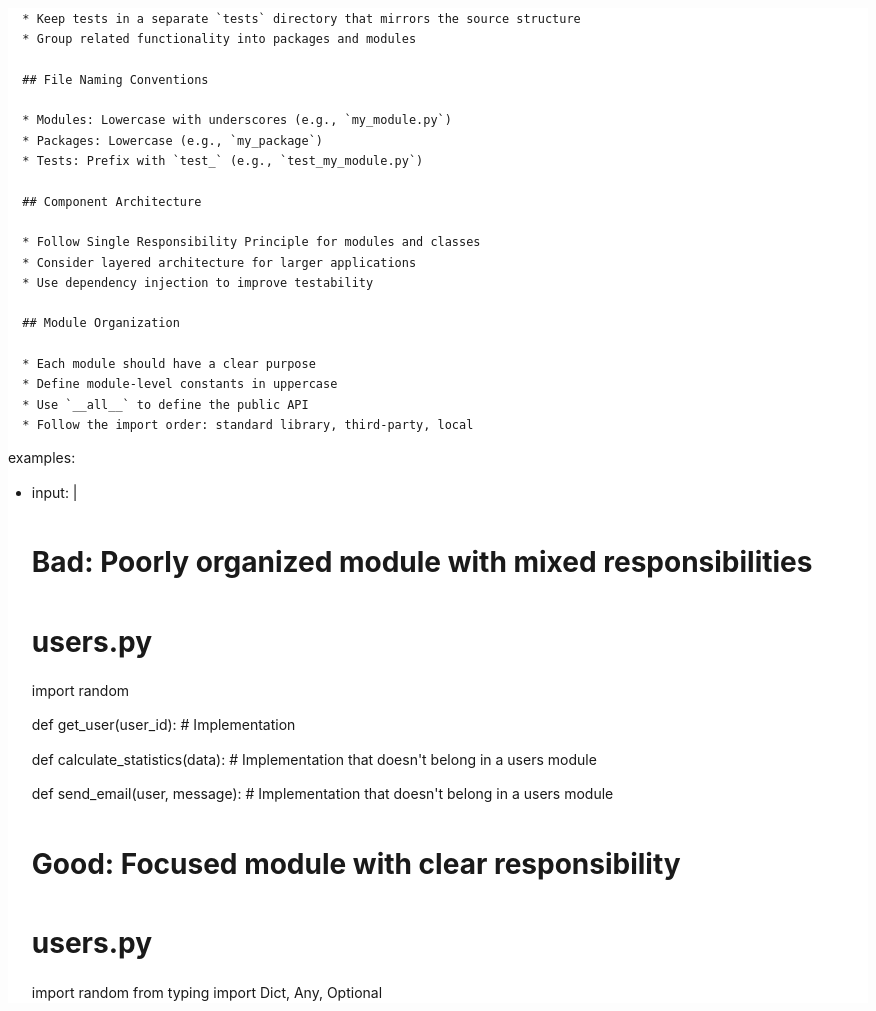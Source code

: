       * Keep tests in a separate `tests` directory that mirrors the source structure
      * Group related functionality into packages and modules

      ## File Naming Conventions

      * Modules: Lowercase with underscores (e.g., `my_module.py`)
      * Packages: Lowercase (e.g., `my_package`)
      * Tests: Prefix with `test_` (e.g., `test_my_module.py`)

      ## Component Architecture

      * Follow Single Responsibility Principle for modules and classes
      * Consider layered architecture for larger applications
      * Use dependency injection to improve testability

      ## Module Organization

      * Each module should have a clear purpose
      * Define module-level constants in uppercase
      * Use `__all__` to define the public API
      * Follow the import order: standard library, third-party, local

examples:
  - input: |
      # Bad: Poorly organized module with mixed responsibilities
      # users.py
      import random

      def get_user(user_id):
          # Implementation

      def calculate_statistics(data):
          # Implementation that doesn't belong in a users module

      def send_email(user, message):
          # Implementation that doesn't belong in a users module

      # Good: Focused module with clear responsibility
      # users.py
      import random
      from typing import Dict, Any, Optional
